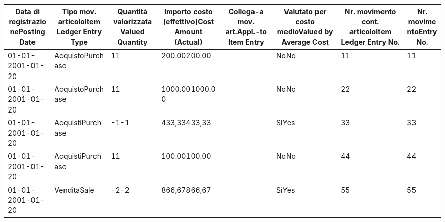 |<span data-ttu-id="1d2c6-311">Data di registrazione</span><span class="sxs-lookup"><span data-stu-id="1d2c6-311">Posting Date</span></span>|<span data-ttu-id="1d2c6-312">Tipo mov. articolo</span><span class="sxs-lookup"><span data-stu-id="1d2c6-312">Item Ledger Entry Type</span></span>|<span data-ttu-id="1d2c6-313">Quantità valorizzata</span><span class="sxs-lookup"><span data-stu-id="1d2c6-313">Valued Quantity</span></span>|<span data-ttu-id="1d2c6-314">Importo costo (effettivo)</span><span class="sxs-lookup"><span data-stu-id="1d2c6-314">Cost Amount (Actual)</span></span>|<span data-ttu-id="1d2c6-315">Collega-a mov. art.</span><span class="sxs-lookup"><span data-stu-id="1d2c6-315">Appl.-to Item Entry</span></span>|<span data-ttu-id="1d2c6-316">Valutato per costo medio</span><span class="sxs-lookup"><span data-stu-id="1d2c6-316">Valued by Average Cost</span></span>|<span data-ttu-id="1d2c6-317">Nr. movimento cont. articolo</span><span class="sxs-lookup"><span data-stu-id="1d2c6-317">Item Ledger Entry No.</span></span>|<span data-ttu-id="1d2c6-318">Nr. movimento</span><span class="sxs-lookup"><span data-stu-id="1d2c6-318">Entry No.</span></span>|  
|-------------------------------------|-----------------------------------------------|-----------------------------------------|------------------------------------------------|--------------------------------------------|-------------------------------------------------|-----------------------------------------------|----------------------------------|  
|<span data-ttu-id="1d2c6-319">01-01-20</span><span class="sxs-lookup"><span data-stu-id="1d2c6-319">01-01-20</span></span>|<span data-ttu-id="1d2c6-320">Acquisto</span><span class="sxs-lookup"><span data-stu-id="1d2c6-320">Purchase</span></span>|<span data-ttu-id="1d2c6-321">1</span><span class="sxs-lookup"><span data-stu-id="1d2c6-321">1</span></span>|<span data-ttu-id="1d2c6-322">200.00</span><span class="sxs-lookup"><span data-stu-id="1d2c6-322">200.00</span></span>||<span data-ttu-id="1d2c6-323">No</span><span class="sxs-lookup"><span data-stu-id="1d2c6-323">No</span></span>|<span data-ttu-id="1d2c6-324">1</span><span class="sxs-lookup"><span data-stu-id="1d2c6-324">1</span></span>|<span data-ttu-id="1d2c6-325">1</span><span class="sxs-lookup"><span data-stu-id="1d2c6-325">1</span></span>|  
|<span data-ttu-id="1d2c6-326">01-01-20</span><span class="sxs-lookup"><span data-stu-id="1d2c6-326">01-01-20</span></span>|<span data-ttu-id="1d2c6-327">Acquisto</span><span class="sxs-lookup"><span data-stu-id="1d2c6-327">Purchase</span></span>|<span data-ttu-id="1d2c6-328">1</span><span class="sxs-lookup"><span data-stu-id="1d2c6-328">1</span></span>|<span data-ttu-id="1d2c6-329">1000.00</span><span class="sxs-lookup"><span data-stu-id="1d2c6-329">1000.00</span></span>||<span data-ttu-id="1d2c6-330">No</span><span class="sxs-lookup"><span data-stu-id="1d2c6-330">No</span></span>|<span data-ttu-id="1d2c6-331">2</span><span class="sxs-lookup"><span data-stu-id="1d2c6-331">2</span></span>|<span data-ttu-id="1d2c6-332">2</span><span class="sxs-lookup"><span data-stu-id="1d2c6-332">2</span></span>|  
|<span data-ttu-id="1d2c6-333">01-01-20</span><span class="sxs-lookup"><span data-stu-id="1d2c6-333">01-01-20</span></span>|<span data-ttu-id="1d2c6-334">Acquisti</span><span class="sxs-lookup"><span data-stu-id="1d2c6-334">Purchase</span></span>|<span data-ttu-id="1d2c6-335">-1</span><span class="sxs-lookup"><span data-stu-id="1d2c6-335">-1</span></span>|<span data-ttu-id="1d2c6-336">433,33</span><span class="sxs-lookup"><span data-stu-id="1d2c6-336">433,33</span></span>||<span data-ttu-id="1d2c6-337">Sì</span><span class="sxs-lookup"><span data-stu-id="1d2c6-337">Yes</span></span>|<span data-ttu-id="1d2c6-338">3</span><span class="sxs-lookup"><span data-stu-id="1d2c6-338">3</span></span>|<span data-ttu-id="1d2c6-339">3</span><span class="sxs-lookup"><span data-stu-id="1d2c6-339">3</span></span>|  
|<span data-ttu-id="1d2c6-340">01-01-20</span><span class="sxs-lookup"><span data-stu-id="1d2c6-340">01-01-20</span></span>|<span data-ttu-id="1d2c6-341">Acquisti</span><span class="sxs-lookup"><span data-stu-id="1d2c6-341">Purchase</span></span>|<span data-ttu-id="1d2c6-342">1</span><span class="sxs-lookup"><span data-stu-id="1d2c6-342">1</span></span>|<span data-ttu-id="1d2c6-343">100.00</span><span class="sxs-lookup"><span data-stu-id="1d2c6-343">100.00</span></span>||<span data-ttu-id="1d2c6-344">No</span><span class="sxs-lookup"><span data-stu-id="1d2c6-344">No</span></span>|<span data-ttu-id="1d2c6-345">4</span><span class="sxs-lookup"><span data-stu-id="1d2c6-345">4</span></span>|<span data-ttu-id="1d2c6-346">4</span><span class="sxs-lookup"><span data-stu-id="1d2c6-346">4</span></span>|  
|<span data-ttu-id="1d2c6-347">01-01-20</span><span class="sxs-lookup"><span data-stu-id="1d2c6-347">01-01-20</span></span>|<span data-ttu-id="1d2c6-348">Vendita</span><span class="sxs-lookup"><span data-stu-id="1d2c6-348">Sale</span></span>|<span data-ttu-id="1d2c6-349">-2</span><span class="sxs-lookup"><span data-stu-id="1d2c6-349">-2</span></span>|<span data-ttu-id="1d2c6-350">866,67</span><span class="sxs-lookup"><span data-stu-id="1d2c6-350">866,67</span></span>||<span data-ttu-id="1d2c6-351">Sì</span><span class="sxs-lookup"><span data-stu-id="1d2c6-351">Yes</span></span>|<span data-ttu-id="1d2c6-352">5</span><span class="sxs-lookup"><span data-stu-id="1d2c6-352">5</span></span>|<span data-ttu-id="1d2c6-353">5</span><span class="sxs-lookup"><span data-stu-id="1d2c6-353">5</span></span>|  
